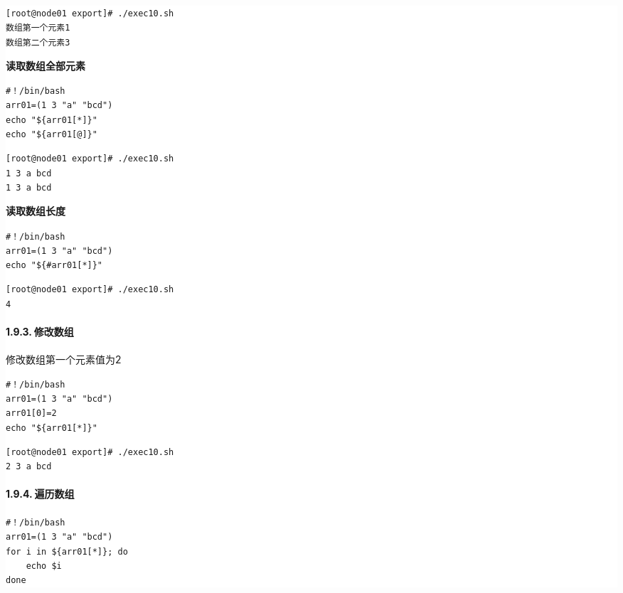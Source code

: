 ```shell
[root@node01 export]# ./exec10.sh
数组第一个元素1
数组第二个元素3
```

**读取数组全部元素**

```shell
#！/bin/bash
arr01=(1 3 "a" "bcd")
echo "${arr01[*]}"
echo "${arr01[@]}"
```

```shell
[root@node01 export]# ./exec10.sh
1 3 a bcd
1 3 a bcd
```

**读取数组长度**

```shell
#！/bin/bash
arr01=(1 3 "a" "bcd")
echo "${#arr01[*]}"
```

```shell
[root@node01 export]# ./exec10.sh
4
```

#### 1.9.3. 修改数组

修改数组第一个元素值为2

```shell
#！/bin/bash
arr01=(1 3 "a" "bcd")
arr01[0]=2
echo "${arr01[*]}"
```

```shell
[root@node01 export]# ./exec10.sh
2 3 a bcd
```

#### 1.9.4. 遍历数组

```shell
#！/bin/bash
arr01=(1 3 "a" "bcd")
for i in ${arr01[*]}; do
	echo $i
done
```
